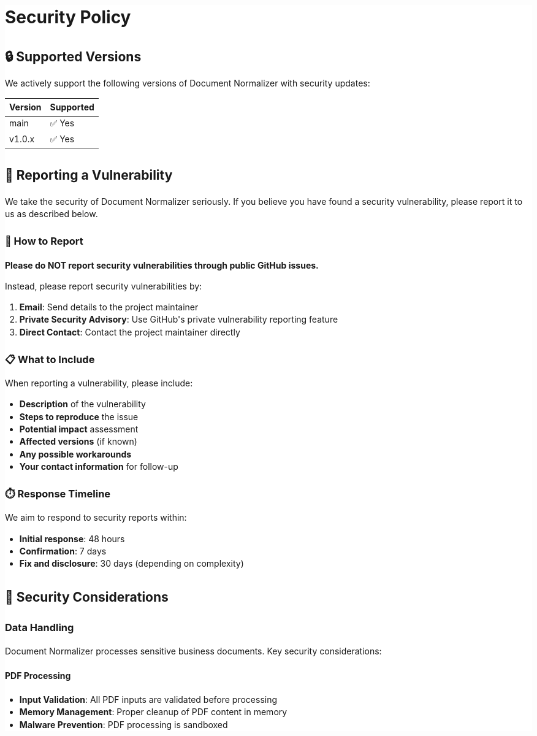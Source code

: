 # Security Policy

## 🔒 Supported Versions

We actively support the following versions of Document Normalizer with security updates:

| Version | Supported          |
| ------- | ------------------ |
| main    | ✅ Yes             |
| v1.0.x  | ✅ Yes             |

## 🚨 Reporting a Vulnerability

We take the security of Document Normalizer seriously. If you believe you have found a security vulnerability, please report it to us as described below.

### 📧 How to Report

**Please do NOT report security vulnerabilities through public GitHub issues.**

Instead, please report security vulnerabilities by:

1. **Email**: Send details to the project maintainer
2. **Private Security Advisory**: Use GitHub's private vulnerability reporting feature
3. **Direct Contact**: Contact the project maintainer directly

### 📋 What to Include

When reporting a vulnerability, please include:

- **Description** of the vulnerability
- **Steps to reproduce** the issue
- **Potential impact** assessment
- **Affected versions** (if known)
- **Any possible workarounds**
- **Your contact information** for follow-up

### ⏱️ Response Timeline

We aim to respond to security reports within:
- **Initial response**: 48 hours
- **Confirmation**: 7 days
- **Fix and disclosure**: 30 days (depending on complexity)

## 🔐 Security Considerations

### Data Handling
Document Normalizer processes sensitive business documents. Key security considerations:

#### PDF Processing
- **Input Validation**: All PDF inputs are validated before processing
- **Memory Management**: Proper cleanup of PDF content in memory
- **Malware Prevention**: PDF processing is sandboxed
